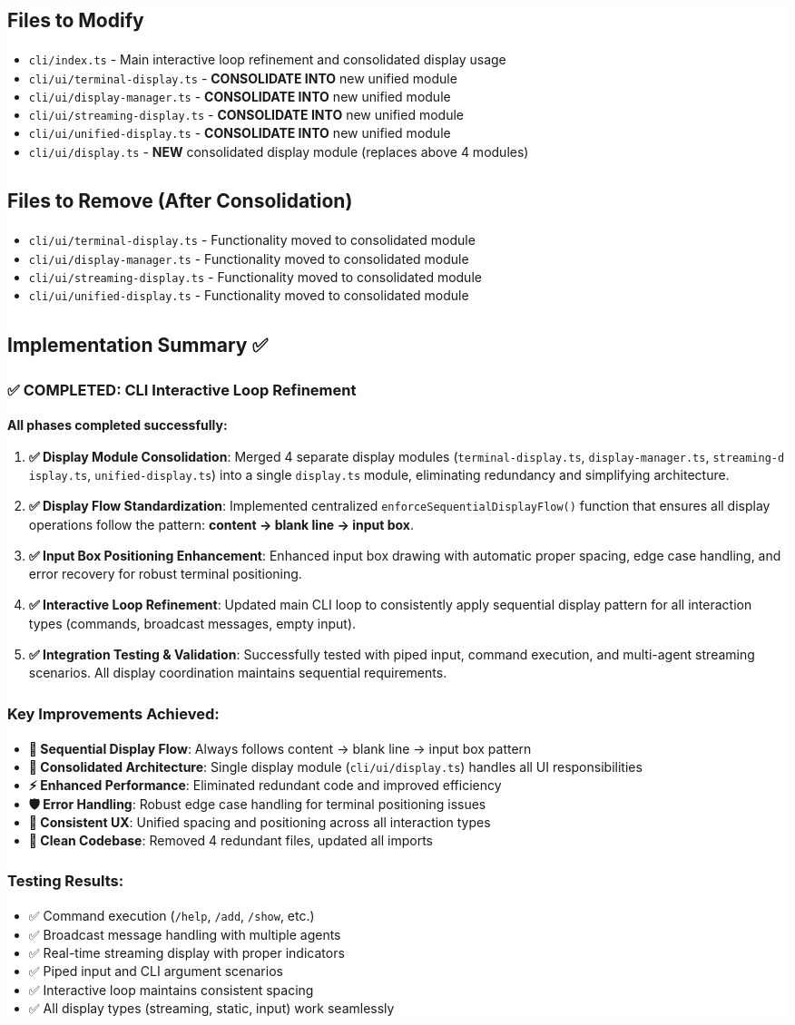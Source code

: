 ## Files to Modify
- `cli/index.ts` - Main interactive loop refinement and consolidated display usage
- `cli/ui/terminal-display.ts` - **CONSOLIDATE INTO** new unified module
- `cli/ui/display-manager.ts` - **CONSOLIDATE INTO** new unified module  
- `cli/ui/streaming-display.ts` - **CONSOLIDATE INTO** new unified module
- `cli/ui/unified-display.ts` - **CONSOLIDATE INTO** new unified module
- `cli/ui/display.ts` - **NEW** consolidated display module (replaces above 4 modules)

## Files to Remove (After Consolidation)
- `cli/ui/terminal-display.ts` - Functionality moved to consolidated module
- `cli/ui/display-manager.ts` - Functionality moved to consolidated module
- `cli/ui/streaming-display.ts` - Functionality moved to consolidated module  
- `cli/ui/unified-display.ts` - Functionality moved to consolidated module

## Implementation Summary ✅

### ✅ **COMPLETED**: CLI Interactive Loop Refinement

**All phases completed successfully:**

1. **✅ Display Module Consolidation**: Merged 4 separate display modules (`terminal-display.ts`, `display-manager.ts`, `streaming-display.ts`, `unified-display.ts`) into a single `display.ts` module, eliminating redundancy and simplifying architecture.

2. **✅ Display Flow Standardization**: Implemented centralized `enforceSequentialDisplayFlow()` function that ensures all display operations follow the pattern: **content → blank line → input box**.

3. **✅ Input Box Positioning Enhancement**: Enhanced input box drawing with automatic proper spacing, edge case handling, and error recovery for robust terminal positioning.

4. **✅ Interactive Loop Refinement**: Updated main CLI loop to consistently apply sequential display pattern for all interaction types (commands, broadcast messages, empty input).

5. **✅ Integration Testing & Validation**: Successfully tested with piped input, command execution, and multi-agent streaming scenarios. All display coordination maintains sequential requirements.

### Key Improvements Achieved:

- **🎯 Sequential Display Flow**: Always follows content → blank line → input box pattern
- **🔧 Consolidated Architecture**: Single display module (`cli/ui/display.ts`) handles all UI responsibilities
- **⚡ Enhanced Performance**: Eliminated redundant code and improved efficiency
- **🛡️ Error Handling**: Robust edge case handling for terminal positioning issues
- **📱 Consistent UX**: Unified spacing and positioning across all interaction types
- **🧹 Clean Codebase**: Removed 4 redundant files, updated all imports

### Testing Results:
- ✅ Command execution (`/help`, `/add`, `/show`, etc.)
- ✅ Broadcast message handling with multiple agents
- ✅ Real-time streaming display with proper indicators
- ✅ Piped input and CLI argument scenarios
- ✅ Interactive loop maintains consistent spacing
- ✅ All display types (streaming, static, input) work seamlessly
